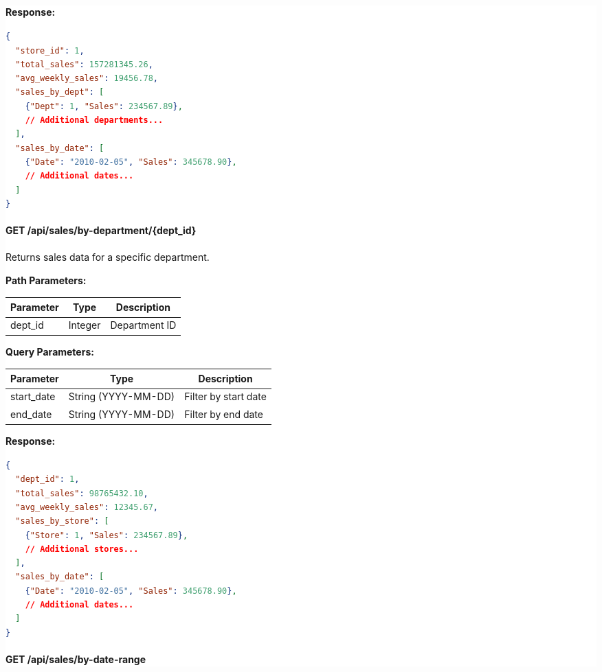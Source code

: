 **Response:**

```json
{
  "store_id": 1,
  "total_sales": 157281345.26,
  "avg_weekly_sales": 19456.78,
  "sales_by_dept": [
    {"Dept": 1, "Sales": 234567.89},
    // Additional departments...
  ],
  "sales_by_date": [
    {"Date": "2010-02-05", "Sales": 345678.90},
    // Additional dates...
  ]
}
```

#### GET /api/sales/by-department/{dept_id}

Returns sales data for a specific department.

**Path Parameters:**

| Parameter | Type | Description |
|-----------|------|-------------|
| dept_id | Integer | Department ID |

**Query Parameters:**

| Parameter | Type | Description |
|-----------|------|-------------|
| start_date | String (YYYY-MM-DD) | Filter by start date |
| end_date | String (YYYY-MM-DD) | Filter by end date |

**Response:**

```json
{
  "dept_id": 1,
  "total_sales": 98765432.10,
  "avg_weekly_sales": 12345.67,
  "sales_by_store": [
    {"Store": 1, "Sales": 234567.89},
    // Additional stores...
  ],
  "sales_by_date": [
    {"Date": "2010-02-05", "Sales": 345678.90},
    // Additional dates...
  ]
}
```

#### GET /api/sales/by-date-range
